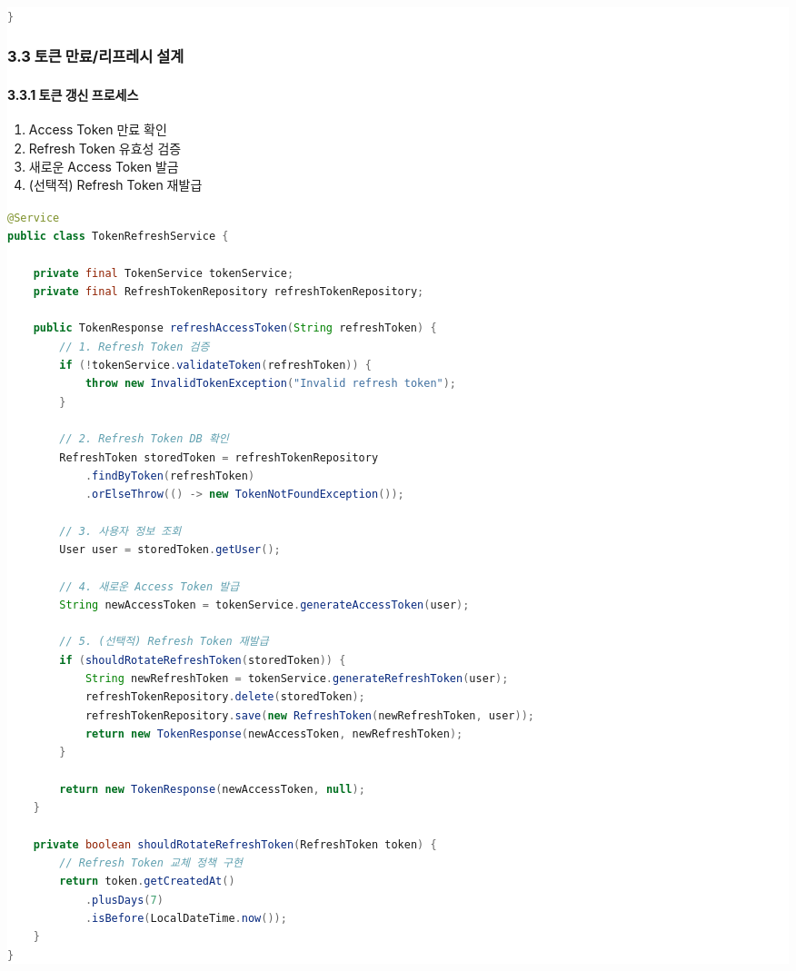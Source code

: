 ```java
}
```

### 3.3 토큰 만료/리프레시 설계

#### 3.3.1 토큰 갱신 프로세스

1. Access Token 만료 확인
2. Refresh Token 유효성 검증
3. 새로운 Access Token 발금
4. (선택적) Refresh Token 재발급

```java
@Service
public class TokenRefreshService {
    
    private final TokenService tokenService;
    private final RefreshTokenRepository refreshTokenRepository;
    
    public TokenResponse refreshAccessToken(String refreshToken) {
        // 1. Refresh Token 검증
        if (!tokenService.validateToken(refreshToken)) {
            throw new InvalidTokenException("Invalid refresh token");
        }
        
        // 2. Refresh Token DB 확인
        RefreshToken storedToken = refreshTokenRepository
            .findByToken(refreshToken)
            .orElseThrow(() -> new TokenNotFoundException());
            
        // 3. 사용자 정보 조회
        User user = storedToken.getUser();
        
        // 4. 새로운 Access Token 발급
        String newAccessToken = tokenService.generateAccessToken(user);
        
        // 5. (선택적) Refresh Token 재발급
        if (shouldRotateRefreshToken(storedToken)) {
            String newRefreshToken = tokenService.generateRefreshToken(user);
            refreshTokenRepository.delete(storedToken);
            refreshTokenRepository.save(new RefreshToken(newRefreshToken, user));
            return new TokenResponse(newAccessToken, newRefreshToken);
        }
        
        return new TokenResponse(newAccessToken, null);
    }
    
    private boolean shouldRotateRefreshToken(RefreshToken token) {
        // Refresh Token 교체 정책 구현
        return token.getCreatedAt()
            .plusDays(7)
            .isBefore(LocalDateTime.now());
    }
}
```
